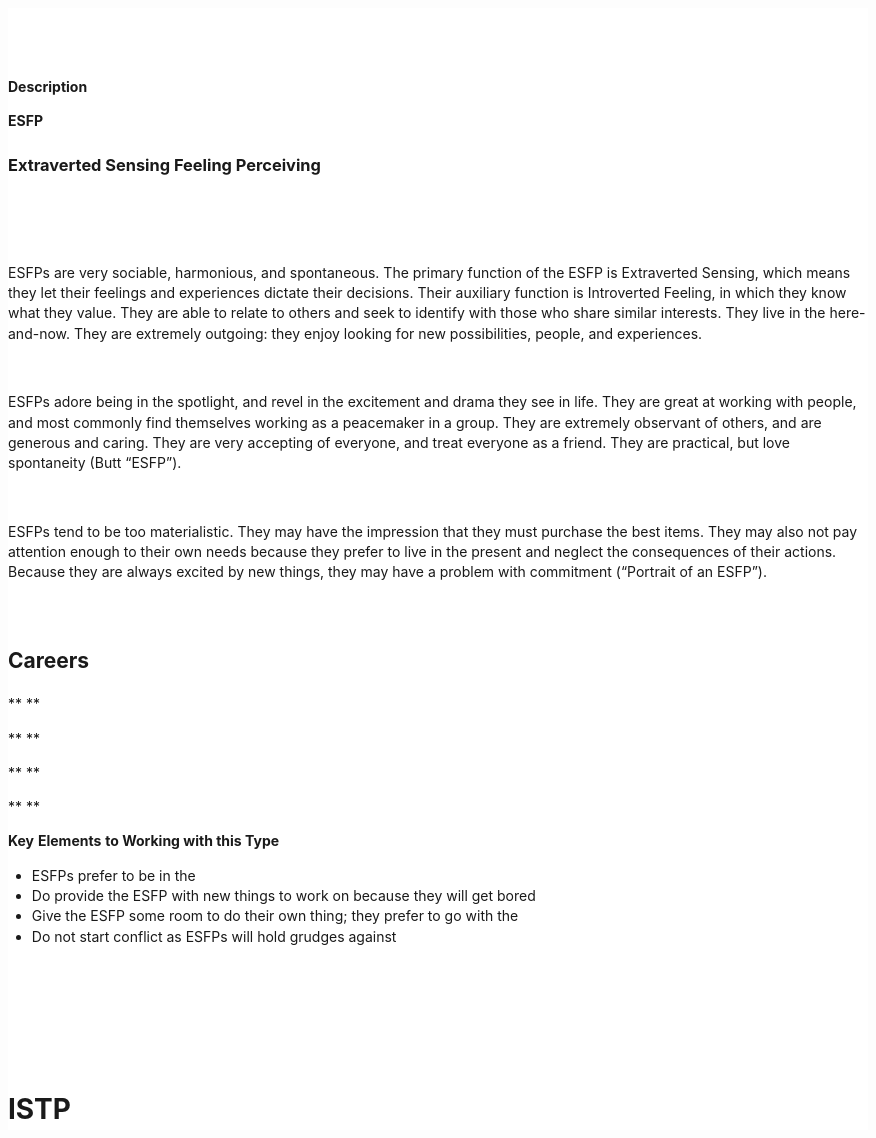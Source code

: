 &nbsp;

&nbsp;

**Description**

**ESFP**

### Extraverted Sensing Feeling Perceiving

&nbsp;

&nbsp;

ESFPs are very sociable, harmonious, and spontaneous. The primary function of the ESFP is Extraverted Sensing, which means they let their feelings and experiences dictate their decisions. Their auxiliary function is Introverted Feeling, in which they know what they value. They are able to relate to others and seek to identify with those who share similar interests. They live in the here-and-now. They are extremely outgoing: they enjoy looking for new possibilities, people, and experiences.

&nbsp;

ESFPs adore being in the spotlight, and revel in the excitement and drama they see in life. They are great at working with people, and most commonly find themselves working as a peacemaker in a group. They are extremely observant of others, and are generous and caring. They are very accepting of everyone, and treat everyone as a friend. They are practical, but love spontaneity (Butt “ESFP”).

&nbsp;

ESFPs tend to be too materialistic. They may have the impression that they must purchase the best items. They may also not pay attention enough to their own needs because they prefer to live in the present and neglect the consequences of their actions. Because they are always excited by new things, they may have a problem with commitment (“Portrait of an ESFP”).

&nbsp;

## Careers

** **

** **

** **

** **

**Key** **Elements** **to Working with this Type**

  * ESFPs prefer to be in the
  * Do provide the ESFP with new things to work on because they will get bored
  * Give the ESFP some room to do their own thing; they prefer to go with the
  * Do not start conflict as ESFPs will hold grudges against

&nbsp;

&nbsp;

&nbsp;

# ISTP
